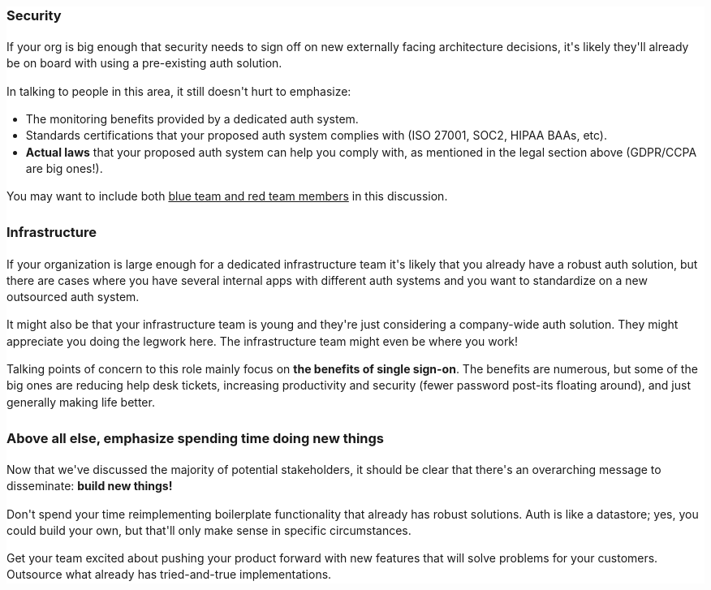 ### Security

If your org is big enough that security needs to sign off on new externally facing architecture decisions, it's likely they'll already be on board with using a pre-existing auth solution. 

In talking to people in this area, it still doesn't hurt to emphasize:

* The monitoring benefits provided by a dedicated auth system.
* Standards certifications that your proposed auth system complies with (ISO 27001, SOC2, HIPAA BAAs, etc). 
* **Actual laws** that your proposed auth system can help you comply with, as mentioned in the legal section above (GDPR/CCPA are big ones!).

You may want to include both [blue team and red team members](/articles/security/blue-team-red-team-purple-team) in this discussion.

### Infrastructure

If your organization is large enough for a dedicated infrastructure team it's likely that you already have a robust auth solution, but there are cases where you have several internal apps with different auth systems and you want to standardize on a new outsourced auth system. 

It might also be that your infrastructure team is young and they're just considering a company-wide auth solution. They might appreciate you doing the legwork here. The infrastructure team might even be where you work! 

Talking points of concern to this role mainly focus on **the benefits of single sign-on**. The benefits are numerous, but some of the big ones are reducing help desk tickets, increasing productivity and security (fewer password post-its floating around), and just generally making life better.

### Above all else, emphasize spending time doing new things

Now that we've discussed the majority of potential stakeholders, it should be clear that there's an overarching message to disseminate: **build new things!**

Don't spend your time reimplementing boilerplate functionality that already has robust solutions. Auth is like a datastore; yes, you could build your own, but that'll only make sense in specific circumstances.

Get your team excited about pushing your product forward with new features that will solve problems for your customers. Outsource what already has tried-and-true implementations.

